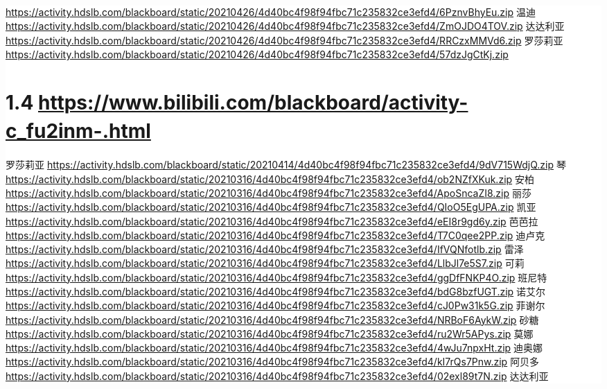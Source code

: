 https://activity.hdslb.com/blackboard/static/20210426/4d40bc4f98f94fbc71c235832ce3efd4/6PznvBhyEu.zip
温迪
https://activity.hdslb.com/blackboard/static/20210426/4d40bc4f98f94fbc71c235832ce3efd4/ZmOJDO4TOV.zip
达达利亚
https://activity.hdslb.com/blackboard/static/20210426/4d40bc4f98f94fbc71c235832ce3efd4/RRCzxMMVd6.zip
罗莎莉亚
https://activity.hdslb.com/blackboard/static/20210426/4d40bc4f98f94fbc71c235832ce3efd4/57dzJgCtKj.zip
# 1.4 https://www.bilibili.com/blackboard/activity-c_fu2inm-.html
罗莎莉亚
https://activity.hdslb.com/blackboard/static/20210414/4d40bc4f98f94fbc71c235832ce3efd4/9dV715WdjQ.zip
琴
https://activity.hdslb.com/blackboard/static/20210316/4d40bc4f98f94fbc71c235832ce3efd4/ob2NZfXKuk.zip
安柏
https://activity.hdslb.com/blackboard/static/20210316/4d40bc4f98f94fbc71c235832ce3efd4/ApoSncaZI8.zip
丽莎
https://activity.hdslb.com/blackboard/static/20210316/4d40bc4f98f94fbc71c235832ce3efd4/QIoO5EgUPA.zip
凯亚
https://activity.hdslb.com/blackboard/static/20210316/4d40bc4f98f94fbc71c235832ce3efd4/eEI8r9gd6y.zip
芭芭拉
https://activity.hdslb.com/blackboard/static/20210316/4d40bc4f98f94fbc71c235832ce3efd4/T7C0qee2PP.zip
迪卢克
https://activity.hdslb.com/blackboard/static/20210316/4d40bc4f98f94fbc71c235832ce3efd4/IfVQNfotlb.zip
雷泽
https://activity.hdslb.com/blackboard/static/20210316/4d40bc4f98f94fbc71c235832ce3efd4/LlbJl7e5S7.zip
可莉
https://activity.hdslb.com/blackboard/static/20210316/4d40bc4f98f94fbc71c235832ce3efd4/ggDfFNKP4O.zip
班尼特
https://activity.hdslb.com/blackboard/static/20210316/4d40bc4f98f94fbc71c235832ce3efd4/bdG8bzfUGT.zip
诺艾尔
https://activity.hdslb.com/blackboard/static/20210316/4d40bc4f98f94fbc71c235832ce3efd4/cJ0Pw31k5G.zip
菲谢尔
https://activity.hdslb.com/blackboard/static/20210316/4d40bc4f98f94fbc71c235832ce3efd4/NRBoF6AykW.zip
砂糖
https://activity.hdslb.com/blackboard/static/20210316/4d40bc4f98f94fbc71c235832ce3efd4/ru2Wr5APys.zip
莫娜
https://activity.hdslb.com/blackboard/static/20210316/4d40bc4f98f94fbc71c235832ce3efd4/4wJu7npxHt.zip
迪奥娜
https://activity.hdslb.com/blackboard/static/20210316/4d40bc4f98f94fbc71c235832ce3efd4/kI7rQs7Pnw.zip
阿贝多
https://activity.hdslb.com/blackboard/static/20210316/4d40bc4f98f94fbc71c235832ce3efd4/02exl89t7N.zip
达达利亚